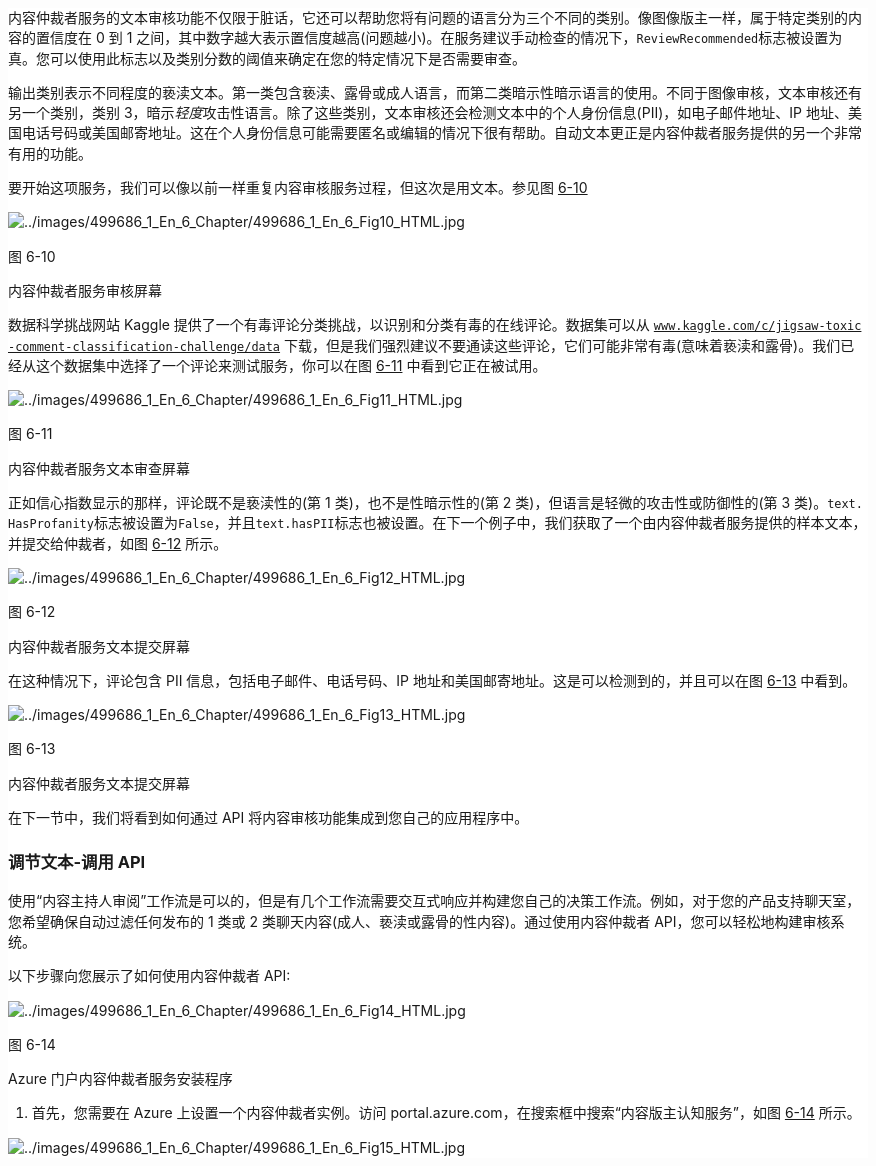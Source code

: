内容仲裁者服务的文本审核功能不仅限于脏话，它还可以帮助您将有问题的语言分为三个不同的类别。像图像版主一样，属于特定类别的内容的置信度在 0 到 1 之间，其中数字越大表示置信度越高(问题越小)。在服务建议手动检查的情况下，`ReviewRecommended`标志被设置为真。您可以使用此标志以及类别分数的阈值来确定在您的特定情况下是否需要审查。

输出类别表示不同程度的亵渎文本。第一类包含亵渎、露骨或成人语言，而第二类暗示性暗示语言的使用。不同于图像审核，文本审核还有另一个类别，类别 3，暗示*轻度*攻击性语言。除了这些类别，文本审核还会检测文本中的个人身份信息(PII)，如电子邮件地址、IP 地址、美国电话号码或美国邮寄地址。这在个人身份信息可能需要匿名或编辑的情况下很有帮助。自动文本更正是内容仲裁者服务提供的另一个非常有用的功能。

要开始这项服务，我们可以像以前一样重复内容审核服务过程，但这次是用文本。参见图 [6-10](#Fig10)

![../images/499686_1_En_6_Chapter/499686_1_En_6_Fig10_HTML.jpg](../images/499686_1_En_6_Chapter/499686_1_En_6_Fig10_HTML.jpg)

图 6-10

内容仲裁者服务审核屏幕

数据科学挑战网站 Kaggle 提供了一个有毒评论分类挑战，以识别和分类有毒的在线评论。数据集可以从 [`www.kaggle.com/c/jigsaw-toxic-comment-classification-challenge/data`](http://www.kaggle.com/c/jigsaw-toxic-comment-classification-challenge/data) 下载，但是我们强烈建议不要通读这些评论，它们可能非常有毒(意味着亵渎和露骨)。我们已经从这个数据集中选择了一个评论来测试服务，你可以在图 [6-11](#Fig11) 中看到它正在被试用。

![../images/499686_1_En_6_Chapter/499686_1_En_6_Fig11_HTML.jpg](../images/499686_1_En_6_Chapter/499686_1_En_6_Fig11_HTML.jpg)

图 6-11

内容仲裁者服务文本审查屏幕

正如信心指数显示的那样，评论既不是亵渎性的(第 1 类)，也不是性暗示性的(第 2 类)，但语言是轻微的攻击性或防御性的(第 3 类)。`text.HasProfanity`标志被设置为`False`，并且`text.hasPII`标志也被设置。在下一个例子中，我们获取了一个由内容仲裁者服务提供的样本文本，并提交给仲裁者，如图 [6-12](#Fig12) 所示。

![../images/499686_1_En_6_Chapter/499686_1_En_6_Fig12_HTML.jpg](../images/499686_1_En_6_Chapter/499686_1_En_6_Fig12_HTML.jpg)

图 6-12

内容仲裁者服务文本提交屏幕

在这种情况下，评论包含 PII 信息，包括电子邮件、电话号码、IP 地址和美国邮寄地址。这是可以检测到的，并且可以在图 [6-13](#Fig13) 中看到。

![../images/499686_1_En_6_Chapter/499686_1_En_6_Fig13_HTML.jpg](../images/499686_1_En_6_Chapter/499686_1_En_6_Fig13_HTML.jpg)

图 6-13

内容仲裁者服务文本提交屏幕

在下一节中，我们将看到如何通过 API 将内容审核功能集成到您自己的应用程序中。

### 调节文本-调用 API

使用“内容主持人审阅”工作流是可以的，但是有几个工作流需要交互式响应并构建您自己的决策工作流。例如，对于您的产品支持聊天室，您希望确保自动过滤任何发布的 1 类或 2 类聊天内容(成人、亵渎或露骨的性内容)。通过使用内容仲裁者 API，您可以轻松地构建审核系统。

以下步骤向您展示了如何使用内容仲裁者 API:

![../images/499686_1_En_6_Chapter/499686_1_En_6_Fig14_HTML.jpg](../images/499686_1_En_6_Chapter/499686_1_En_6_Fig14_HTML.jpg)

图 6-14

Azure 门户内容仲裁者服务安装程序

1.  首先，您需要在 Azure 上设置一个内容仲裁者实例。访问 portal.azure.com，在搜索框中搜索“内容版主认知服务”，如图 [6-14](#Fig14) 所示。

![../images/499686_1_En_6_Chapter/499686_1_En_6_Fig15_HTML.jpg](../images/499686_1_En_6_Chapter/499686_1_En_6_Fig15_HTML.jpg)
